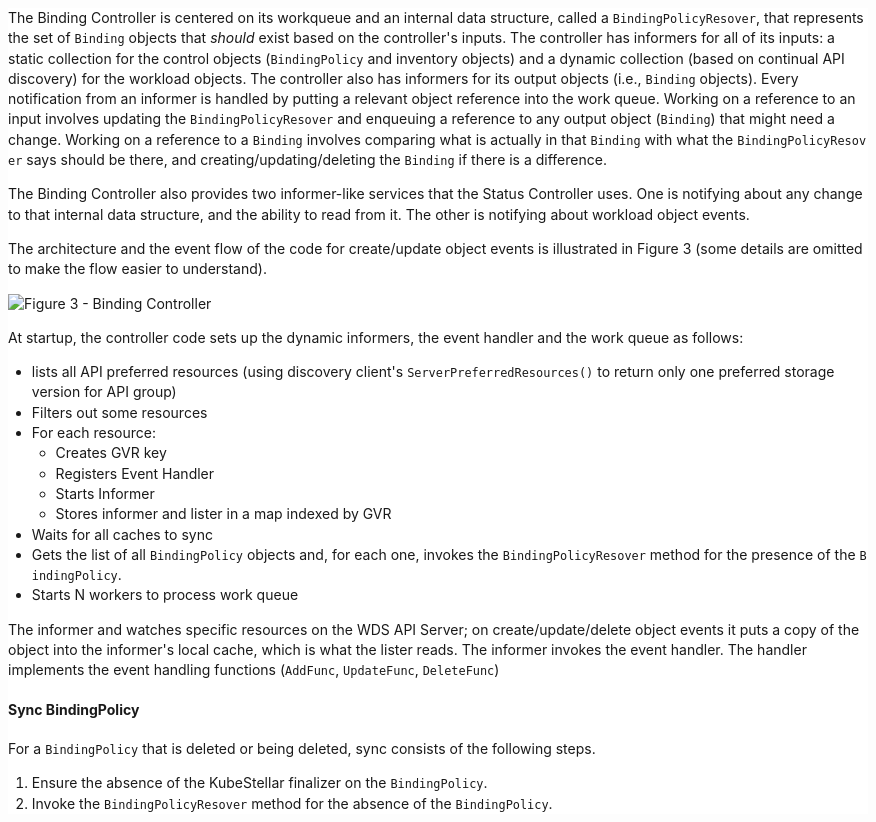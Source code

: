 The Binding Controller is centered on its workqueue and an internal
data structure, called a `BindingPolicyResover`, that represents the
set of `Binding` objects that _should_ exist based on the controller's
inputs. The controller has informers for all of its inputs: a static
collection for the control objects (`BindingPolicy` and inventory
objects) and a dynamic collection (based on continual API discovery)
for the workload objects. The controller also has informers for its
output objects (i.e., `Binding` objects). Every notification from an
informer is handled by putting a relevant object reference into the
work queue. Working on a reference to an input involves updating the
`BindingPolicyResover` and enqueuing a reference to any output object
(`Binding`) that might need a change. Working on a reference to a
`Binding` involves comparing what is actually in that `Binding` with
what the `BindingPolicyResover` says should be there, and
creating/updating/deleting the `Binding` if there is a difference.

The Binding Controller also provides two informer-like services that
the Status Controller uses. One is notifying about any change to that
internal data structure, and the ability to read from it. The other is
notifying about workload object events.

The architecture and the event flow of the code for create/update object events is
illustrated in Figure 3 (some details are omitted to make the flow easier
to understand).

![Figure 3 - Binding Controller](./images/binding-controller.svg)

At startup, the controller code sets up the dynamic informers, the event
handler and the work queue as follows:

- lists all API preferred resources (using discovery client's `ServerPreferredResources()`
  to return only one preferred storage version for API group)
- Filters out some resources
- For each resource:
  - Creates GVR key
  - Registers Event Handler
  - Starts Informer
  - Stores informer and lister in a map indexed by GVR
- Waits for all caches to sync
- Gets the list of all `BindingPolicy` objects and, for each one, invokes the `BindingPolicyResover` method for the presence of the `BindingPolicy`.
- Starts N workers to process work queue

The informer and watches specific resources on the WDS API Server; on
create/update/delete object events it puts a copy of the object into
the informer's local cache, which is what the lister reads. The
informer invokes the event handler. The handler implements the event
handling functions (`AddFunc`, `UpdateFunc`, `DeleteFunc`)

#### Sync BindingPolicy

For a `BindingPolicy` that is deleted or being deleted, sync consists of the following steps.

1. Ensure the absence of the KubeStellar finalizer on the `BindingPolicy`.
1. Invoke the `BindingPolicyResover` method for the absence of the `BindingPolicy`.
